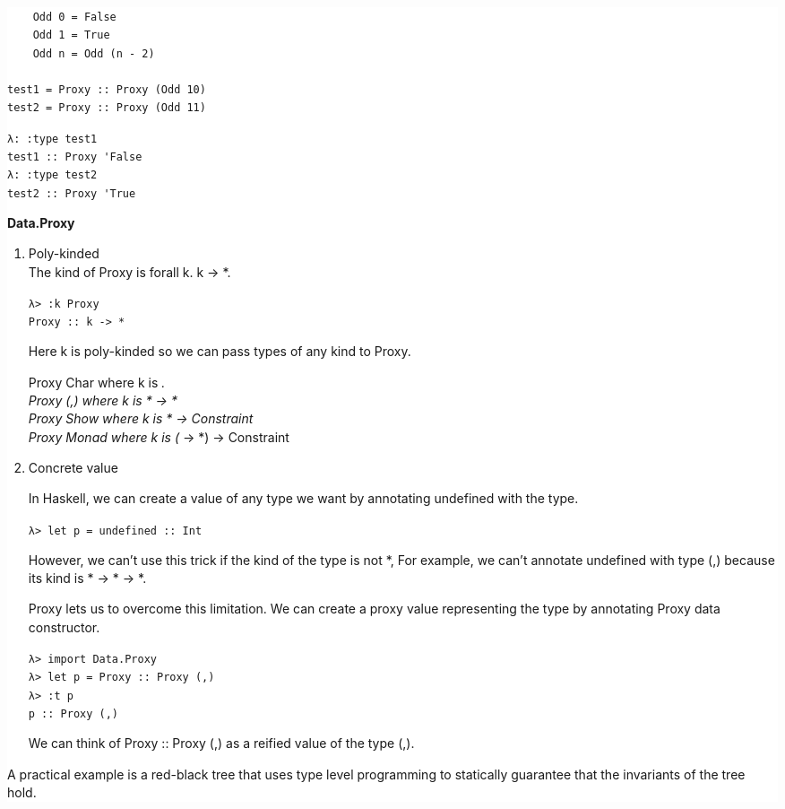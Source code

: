 ```
    Odd 0 = False
    Odd 1 = True
    Odd n = Odd (n - 2)

test1 = Proxy :: Proxy (Odd 10)
test2 = Proxy :: Proxy (Odd 11)
```

```
λ: :type test1
test1 :: Proxy 'False
λ: :type test2
test2 :: Proxy 'True
```


**Data.Proxy**

1. Poly-kinded   
	The kind of Proxy is forall k. k -> *.

	```
	λ> :k Proxy   
	Proxy :: k -> *   
	```
	Here k is poly-kinded so we can pass types of any kind to Proxy.   

	Proxy Char where k is *.   
	Proxy (,) where k is * -> *   
	Proxy Show where k is * -> Constraint   
	Proxy Monad where k is (* -> *) -> Constraint   

2. Concrete value

	In Haskell, we can create a value of any type we want by annotating undefined with the type.
	
	```
	λ> let p = undefined :: Int
	```
	However, we can’t use this trick if the kind of the type is not *, For example, we can’t annotate  undefined with type (,) because its kind is * -> * -> *.
	
	Proxy lets us to overcome this limitation. We can create a proxy value representing the type by annotating Proxy data constructor.

	```
	λ> import Data.Proxy
	λ> let p = Proxy :: Proxy (,)
	λ> :t p
	p :: Proxy (,)
	```
	We can think of Proxy :: Proxy (,) as a reified value of the type (,).



A practical example is a red-black tree that uses type level programming to statically guarantee that the invariants of the tree hold.
